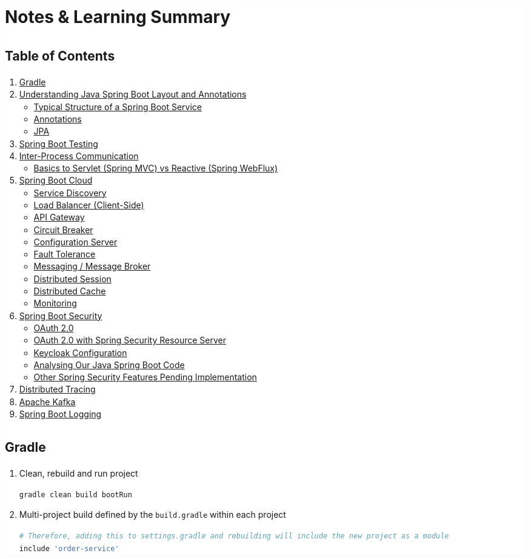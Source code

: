 # Notes & Learning Summary

## Table of Contents
1. [Gradle](#gradle)
2. [Understanding Java Spring Boot Layout and Annotations](#understanding-java-spring-boot-layout-and-annotations)
    - [Typical Structure of a Spring Boot Service](#typical-structure-of-a-spring-boot-service)
    - [Annotations](#annotations)
    - [JPA](#jpa)
3. [Spring Boot Testing](#spring-boot-testing)
4. [Inter-Process Communication](#inter-process-communication)
    - [Basics to Servlet (Spring MVC) vs Reactive (Spring WebFlux)](#basics-to-servlet--spring-mvc--vs-reactive--spring-webflux-)
5. [Spring Boot Cloud](#spring-boot-cloud)
    - [Service Discovery](#service-discovery)
    - [Load Balancer (Client-Side)](#load-balancer--client-side-)
    - [API Gateway](#api-gateway)
    - [Circuit Breaker](#circuit-breaker)
    - [Configuration Server](#config-server)
    - [Fault Tolerance](#fault-tolerance)
    - [Messaging / Message Broker](#messaging--message-broker)
    - [Distributed Session](#distributed-session)
    - [Distributed Cache](#distributed-cache)
    - [Monitoring](#distributed-tracing)
6. [Spring Boot Security](#spring-boot-security)
   - [OAuth 2.0](#oauth-20)
   - [OAuth 2.0 with Spring Security Resource Server](#oauth-20-with-spring-security-resource-server)
   - [Keycloak Configuration](#keycloak-configuration)
   - [Analysing Our Java Spring Boot Code](#analysing-our-java-spring-boot-code)
   - [Other Spring Security Features Pending Implementation](#other-spring-security-features-pending-implementation)
7. [Distributed Tracing](#distributed-tracing)
8. [Apache Kafka](#messaging--apache-kafka-)
9. [Spring Boot Logging](#spring-boot-logging)

## Gradle
1. Clean, rebuild and run project
    ```bash
    gradle clean build bootRun
    ```
2. Multi-project build defined by the `build.gradle` within each project
    ```bash
    # Therefore, adding this to settings.gradle and rebuilding will include the new project as a module
    include 'order-service'
    ```
